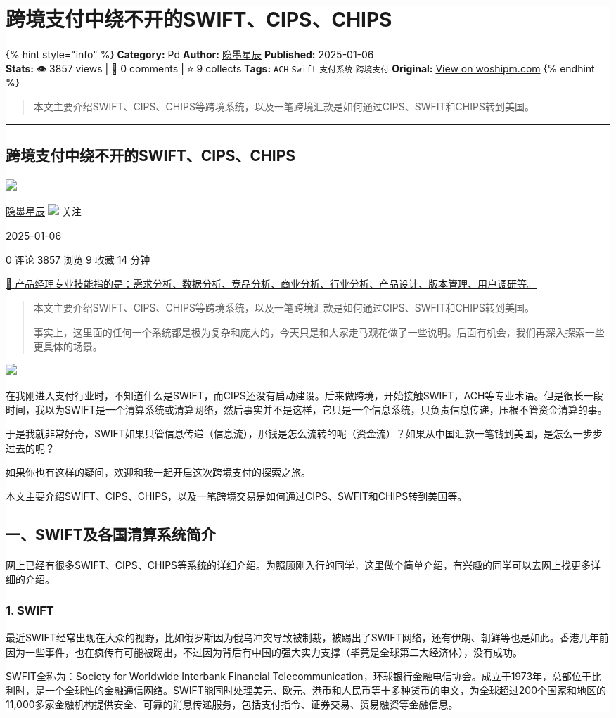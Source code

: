 # 跨境支付中绕不开的SWIFT、CIPS、CHIPS
{% hint style="info" %}
**Category:** Pd
**Author:** [隐墨星辰](https://www.woshipm.com/u/1598196)
**Published:** 2025-01-06  
**Stats:** 👁️ 3857 views | 💬 0 comments | ⭐ 9 collects
**Tags:** `ACH` `Swift` `支付系统` `跨境支付`
**Original:** [View on woshipm.com](https://www.woshipm.com/pd/6167513.html)
{% endhint %}
> 本文主要介绍SWIFT、CIPS、CHIPS等跨境系统，以及一笔跨境汇款是如何通过CIPS、SWFIT和CHIPS转到美国。

---

## 跨境支付中绕不开的SWIFT、CIPS、CHIPS

[![](https://static.woshipm.com/view/woshipm_api_def_20240921121255_6519.jpg?imageView2/1/w/72/h/72/q/100)](https://www.woshipm.com/u/1598196)

[隐墨星辰](https://www.woshipm.com/u/1598196) ![](https://static.woshipm.com/tag/1101_1@2x.png) 关注

2025-01-06

0 评论 3857 浏览 9 收藏 14 分钟

[🔗 产品经理专业技能指的是：需求分析、数据分析、竞品分析、商业分析、行业分析、产品设计、版本管理、用户调研等。](https://ke.qidianla.com/courses/90pm)

> 本文主要介绍SWIFT、CIPS、CHIPS等跨境系统，以及一笔跨境汇款是如何通过CIPS、SWFIT和CHIPS转到美国。
> 
> 事实上，这里面的任何一个系统都是极为复杂和庞大的，今天只是和大家走马观花做了一些说明。后面有机会，我们再深入探索一些更具体的场景。

![](https://image.woshipm.com/2023/04/14/7ca24ba6-da8e-11ed-9503-00163e0b5ff3.jpg)

在我刚进入支付行业时，不知道什么是SWIFT，而CIPS还没有启动建设。后来做跨境，开始接触SWIFT，ACH等专业术语。但是很长一段时间，我以为SWIFT是一个清算系统或清算网络，然后事实并不是这样，它只是一个信息系统，只负责信息传递，压根不管资金清算的事。

于是我就非常好奇，SWIFT如果只管信息传递（信息流），那钱是怎么流转的呢（资金流）？如果从中国汇款一笔钱到美国，是怎么一步步过去的呢？

如果你也有这样的疑问，欢迎和我一起开启这次跨境支付的探索之旅。

本文主要介绍SWIFT、CIPS、CHIPS，以及一笔跨境交易是如何通过CIPS、SWFIT和CHIPS转到美国等。

## 一、SWIFT及各国清算系统简介

网上已经有很多SWIFT、CIPS、CHIPS等系统的详细介绍。为照顾刚入行的同学，这里做个简单介绍，有兴趣的同学可以去网上找更多详细的介绍。

### 1\. SWIFT

最近SWIFT经常出现在大众的视野，比如俄罗斯因为俄乌冲突导致被制裁，被踢出了SWIFT网络，还有伊朗、朝鲜等也是如此。香港几年前因为一些事件，也在疯传有可能被踢出，不过因为背后有中国的强大实力支撑（毕竟是全球第二大经济体），没有成功。

SWFIT全称为：Society for Worldwide Interbank Financial Telecommunication，环球银行金融电信协会。成立于1973年，总部位于比利时，是一个全球性的金融通信网络。SWIFT能同时处理美元、欧元、港币和人民币等十多种货币的电文，为全球超过200个国家和地区的11,000多家金融机构提供安全、可靠的消息传递服务，包括支付指令、证券交易、贸易融资等金融信息。
